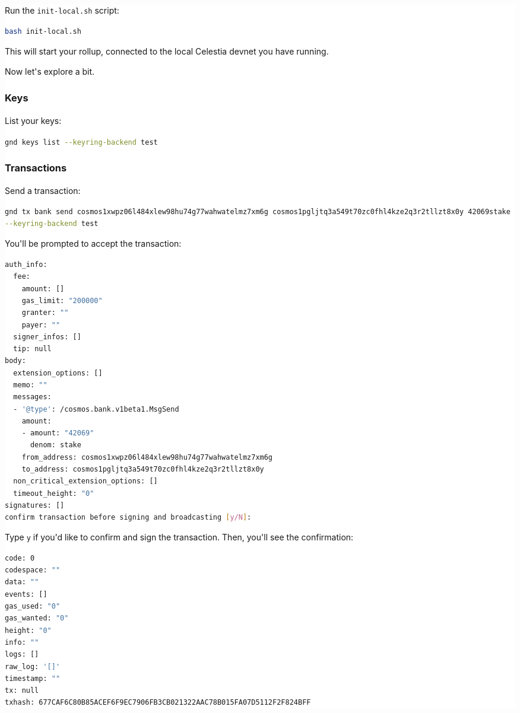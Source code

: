 Run the `init-local.sh` script:

```bash
bash init-local.sh
```

This will start your rollup, connected to the local Celestia devnet you have running.

Now let's explore a bit.

### Keys

List your keys:

```bash
gnd keys list --keyring-backend test
```

### Transactions

Send a transaction:

```bash
gnd tx bank send cosmos1xwpz06l484xlew98hu74g77wahwatelmz7xm6g cosmos1pgljtq3a549t70zc0fhl4kze2q3r2tllzt8x0y 42069stake --keyring-backend test
```

You'll be prompted to accept the transaction:

```bash
auth_info:
  fee:
    amount: []
    gas_limit: "200000"
    granter: ""
    payer: ""
  signer_infos: []
  tip: null
body:
  extension_options: []
  memo: ""
  messages:
  - '@type': /cosmos.bank.v1beta1.MsgSend
    amount:
    - amount: "42069"
      denom: stake
    from_address: cosmos1xwpz06l484xlew98hu74g77wahwatelmz7xm6g
    to_address: cosmos1pgljtq3a549t70zc0fhl4kze2q3r2tllzt8x0y
  non_critical_extension_options: []
  timeout_height: "0"
signatures: []
confirm transaction before signing and broadcasting [y/N]:
```

Type `y` if you'd like to confirm and sign the transaction. Then, you'll see the confirmation:

```bash
code: 0
codespace: ""
data: ""
events: []
gas_used: "0"
gas_wanted: "0"
height: "0"
info: ""
logs: []
raw_log: '[]'
timestamp: ""
tx: null
txhash: 677CAF6C80B85ACEF6F9EC7906FB3CB021322AAC78B015FA07D5112F2F824BFF
```